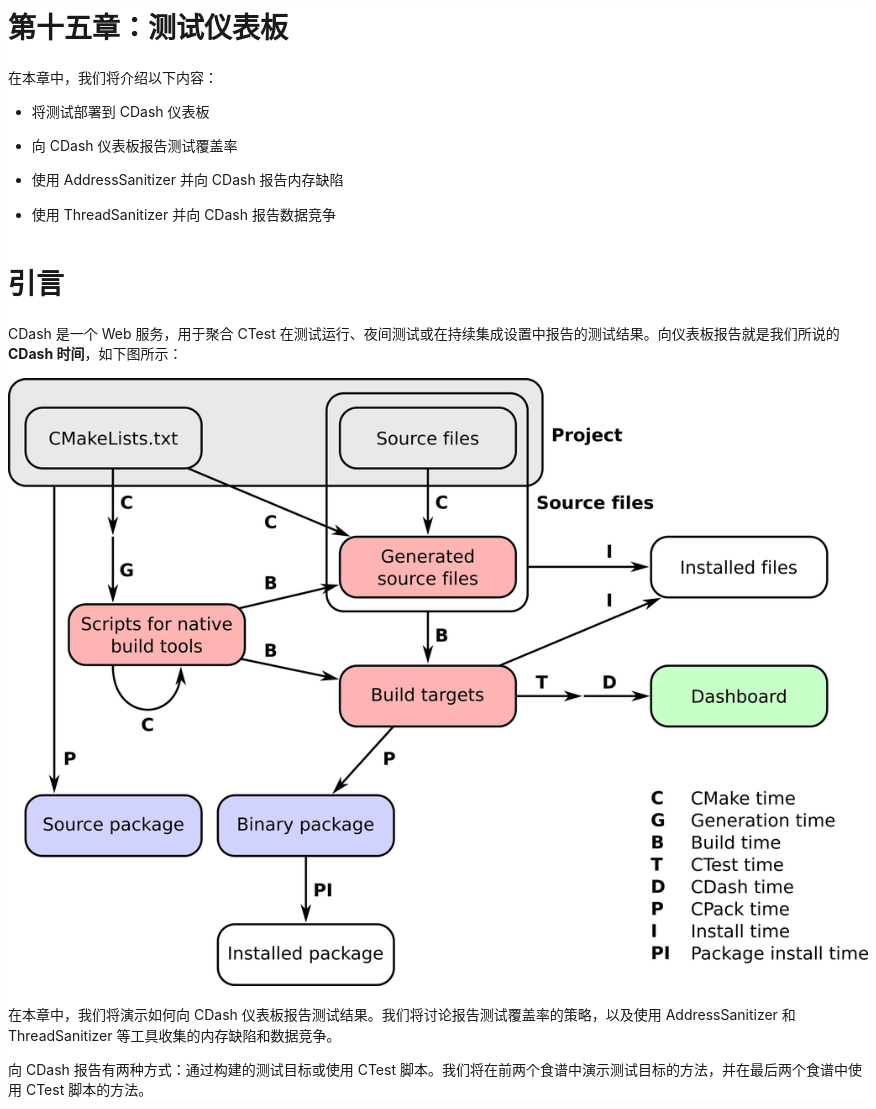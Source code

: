 # 第十五章：测试仪表板

在本章中，我们将介绍以下内容：

+   将测试部署到 CDash 仪表板

+   向 CDash 仪表板报告测试覆盖率

+   使用 AddressSanitizer 并向 CDash 报告内存缺陷

+   使用 ThreadSanitizer 并向 CDash 报告数据竞争

# 引言

CDash 是一个 Web 服务，用于聚合 CTest 在测试运行、夜间测试或在持续集成设置中报告的测试结果。向仪表板报告就是我们所说的**CDash 时间**，如下图所示：

![](img/fa7c19ee-f725-4708-b9bc-e12a2f761021.jpg)

在本章中，我们将演示如何向 CDash 仪表板报告测试结果。我们将讨论报告测试覆盖率的策略，以及使用 AddressSanitizer 和 ThreadSanitizer 等工具收集的内存缺陷和数据竞争。

向 CDash 报告有两种方式：通过构建的测试目标或使用 CTest 脚本。我们将在前两个食谱中演示测试目标的方法，并在最后两个食谱中使用 CTest 脚本的方法。
